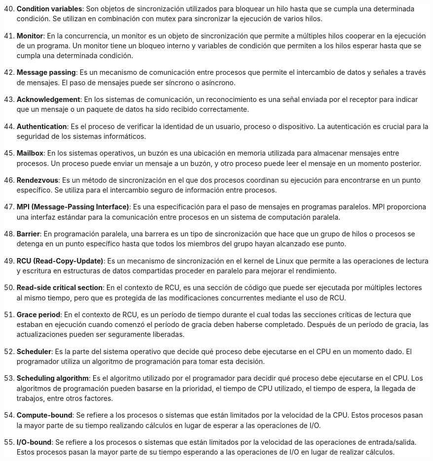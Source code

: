 40. **Condition variables**: Son objetos de sincronización utilizados para bloquear un hilo hasta que se cumpla una determinada condición. Se utilizan en combinación con mutex para sincronizar la ejecución de varios hilos.

41. **Monitor**: En la concurrencia, un monitor es un objeto de sincronización que permite a múltiples hilos cooperar en la ejecución de un programa. Un monitor tiene un bloqueo interno y variables de condición que permiten a los hilos esperar hasta que se cumpla una determinada condición.

42. **Message passing**: Es un mecanismo de comunicación entre procesos que permite el intercambio de datos y señales a través de mensajes. El paso de mensajes puede ser síncrono o asíncrono.

43. **Acknowledgement**: En los sistemas de comunicación, un reconocimiento es una señal enviada por el receptor para indicar que un mensaje o un paquete de datos ha sido recibido correctamente.

44. **Authentication**: Es el proceso de verificar la identidad de un usuario, proceso o dispositivo. La autenticación es crucial para la seguridad de los sistemas informáticos.

45. **Mailbox**: En los sistemas operativos, un buzón es una ubicación en memoria utilizada para almacenar mensajes entre procesos. Un proceso puede enviar un mensaje a un buzón, y otro proceso puede leer el mensaje en un momento posterior.

46. **Rendezvous**: Es un método de sincronización en el que dos procesos coordinan su ejecución para encontrarse en un punto específico. Se utiliza para el intercambio seguro de información entre procesos.

47. **MPI (Message-Passing Interface)**: Es una especificación para el paso de mensajes en programas paralelos. MPI proporciona una interfaz estándar para la comunicación entre procesos en un sistema de computación paralela.

48. **Barrier**: En programación paralela, una barrera es un tipo de sincronización que hace que un grupo de hilos o procesos se detenga en un punto específico hasta que todos los miembros del grupo hayan alcanzado ese punto.

49. **RCU (Read-Copy-Update)**: Es un mecanismo de sincronización en el kernel de Linux que permite a las operaciones de lectura y escritura en estructuras de datos compartidas proceder en paralelo para mejorar el rendimiento.

50. **Read-side critical section**: En el contexto de RCU, es una sección de código que puede ser ejecutada por múltiples lectores al mismo tiempo, pero que es protegida de las modificaciones concurrentes mediante el uso de RCU.

51. **Grace period**: En el contexto de RCU, es un período de tiempo durante el cual todas las secciones críticas de lectura que estaban en ejecución cuando comenzó el período de gracia deben haberse completado. Después de un período de gracia, las actualizaciones pueden ser seguramente liberadas.

52. **Scheduler**: Es la parte del sistema operativo que decide qué proceso debe ejecutarse en el CPU en un momento dado. El programador utiliza un algoritmo de programación para tomar esta decisión.

53. **Scheduling algorithm**: Es el algoritmo utilizado por el programador para decidir qué proceso debe ejecutarse en el CPU. Los algoritmos de programación pueden basarse en la prioridad, el tiempo de CPU utilizado, el tiempo de espera, la llegada de trabajos, entre otros factores.

54. **Compute-bound**: Se refiere a los procesos o sistemas que están limitados por la velocidad de la CPU. Estos procesos pasan la mayor parte de su tiempo realizando cálculos en lugar de esperar a las operaciones de I/O.

55. **I/O-bound**: Se refiere a los procesos o sistemas que están limitados por la velocidad de las operaciones de entrada/salida. Estos procesos pasan la mayor parte de su tiempo esperando a las operaciones de I/O en lugar de realizar cálculos.
